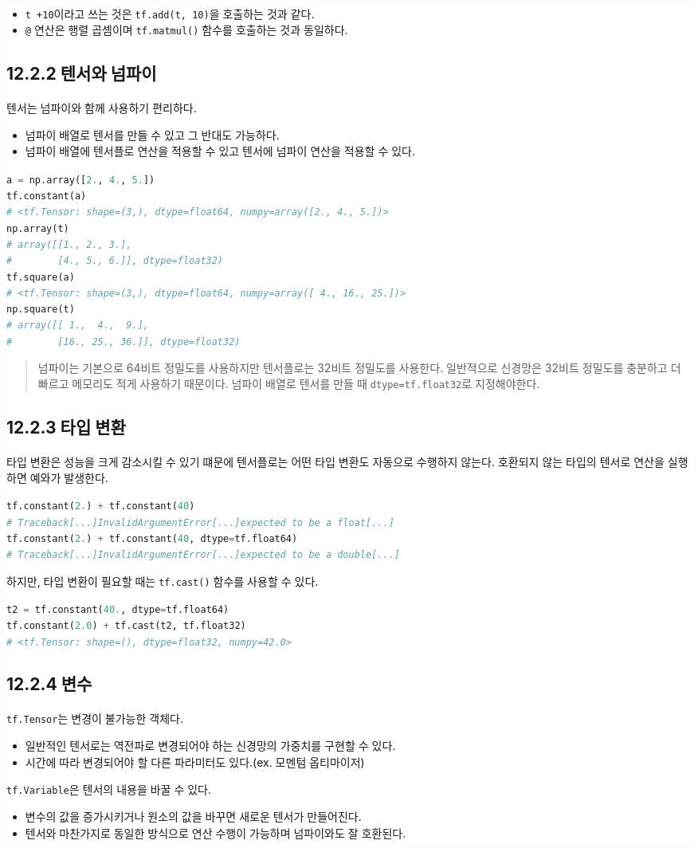 - `t +10`이라고 쓰는 것은 `tf.add(t, 10)`을 호출하는 것과 같다.
- `@` 연산은 행렬 곱셈이며 `tf.matmul()` 함수를 호출하는 것과 동일하다.

## 12.2.2 텐서와 넘파이

텐서는 넘파이와 함께 사용하기 편리하다. 
- 넘파이 배열로 텐서를 만들 수 있고 그 반대도 가능하다. 
- 넘파이 배열에 텐서플로 연산을 적용할 수 있고 텐서에 넘파이 연산을 적용할 수 있다.

```python
a = np.array([2., 4., 5.])
tf.constant(a)
# <tf.Tensor: shape=(3,), dtype=float64, numpy=array([2., 4., 5.])>
np.array(t)
# array([[1., 2., 3.],
#        [4., 5., 6.]], dtype=float32)
tf.square(a)
# <tf.Tensor: shape=(3,), dtype=float64, numpy=array([ 4., 16., 25.])>
np.square(t)
# array([[ 1.,  4.,  9.],
#        [16., 25., 36.]], dtype=float32)
```

> 넘파이는 기본으로 64비트 정밀도를 사용하지만 텐서플로는 32비트 정밀도를 사용한다. 일반적으로 신경망은 32비트 정밀도를 충분하고 더 빠르고 메모리도 적게 사용하기 때문이다. 넘파이 배열로 텐서를 만들 때 `dtype=tf.float32`로 지정해야한다.

## 12.2.3 타입 변환

타입 변환은 성능을 크게 감소시킬 수 있기 떄문에 텐서플로는 어떤 타입 변환도 자동으로 수행하지 않는다. 호환되지 않는 타입의 텐서로 연산을 실행하면 예와가 발생한다.

```python
tf.constant(2.) + tf.constant(40)
# Traceback[...]InvalidArgumentError[...]expected to be a float[...]
tf.constant(2.) + tf.constant(40, dtype=tf.float64)
# Traceback[...]InvalidArgumentError[...]expected to be a double[...]
```

하지만, 타입 변환이 필요할 때는 `tf.cast()` 함수를 사용할 수 있다.

```python
t2 = tf.constant(40., dtype=tf.float64)
tf.constant(2.0) + tf.cast(t2, tf.float32)
# <tf.Tensor: shape=(), dtype=float32, numpy=42.0>
```

## 12.2.4 변수

`tf.Tensor`는 변경이 불가능한 객체다. 
- 일반적인 텐서로는 역전파로 변경되어야 하는 신경망의 가중치를 구현할 수 있다.
- 시간에 따라 변경되어야 할 다른 파라미터도 있다.(ex. 모멘텀 옵티마이저)

`tf.Variable`은 텐서의 내용을 바꿀 수 있다.
- 변수의 값을 증가시키거나 원소의 값을 바꾸면 새로운 텐서가 만들어진다.
- 텐서와 마찬가지로 동일한 방식으로 연산 수행이 가능하며 넘파이와도 잘 호환된다.
